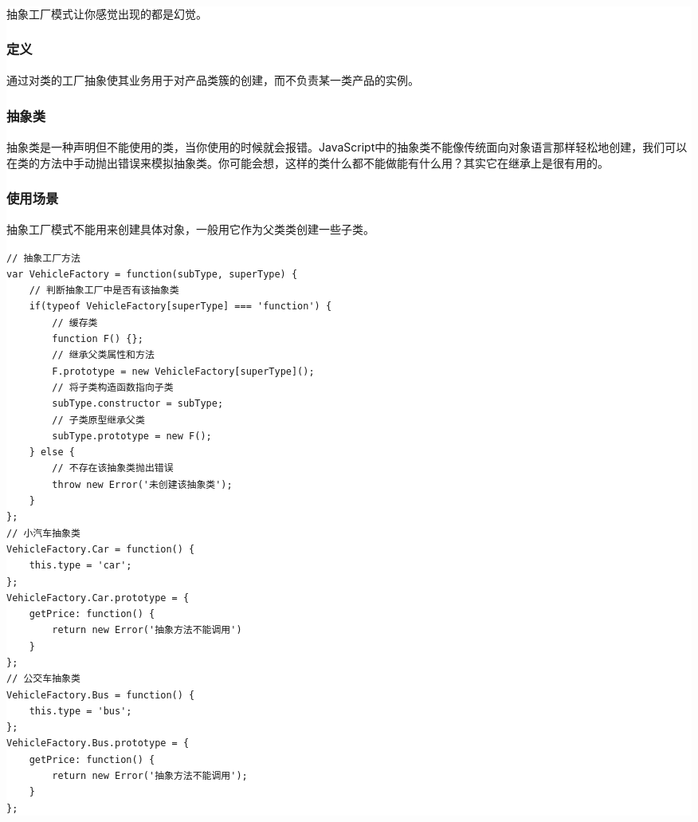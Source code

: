 抽象工厂模式让你感觉出现的都是幻觉。

### 定义

通过对类的工厂抽象使其业务用于对产品类簇的创建，而不负责某一类产品的实例。

### 抽象类

抽象类是一种声明但不能使用的类，当你使用的时候就会报错。JavaScript中的抽象类不能像传统面向对象语言那样轻松地创建，我们可以在类的方法中手动抛出错误来模拟抽象类。你可能会想，这样的类什么都不能做能有什么用？其实它在继承上是很有用的。

### 使用场景

抽象工厂模式不能用来创建具体对象，一般用它作为父类类创建一些子类。

```
// 抽象工厂方法
var VehicleFactory = function(subType, superType) {
    // 判断抽象工厂中是否有该抽象类
    if(typeof VehicleFactory[superType] === 'function') {
        // 缓存类
        function F() {};
        // 继承父类属性和方法
        F.prototype = new VehicleFactory[superType]();
        // 将子类构造函数指向子类
        subType.constructor = subType;
        // 子类原型继承父类
        subType.prototype = new F();
    } else {
        // 不存在该抽象类抛出错误
        throw new Error('未创建该抽象类');
    }
};
// 小汽车抽象类
VehicleFactory.Car = function() {
    this.type = 'car';
};
VehicleFactory.Car.prototype = {
    getPrice: function() {
        return new Error('抽象方法不能调用')
    }
};
// 公交车抽象类
VehicleFactory.Bus = function() {
    this.type = 'bus';
};
VehicleFactory.Bus.prototype = {
    getPrice: function() {
        return new Error('抽象方法不能调用');
    }
};
```
